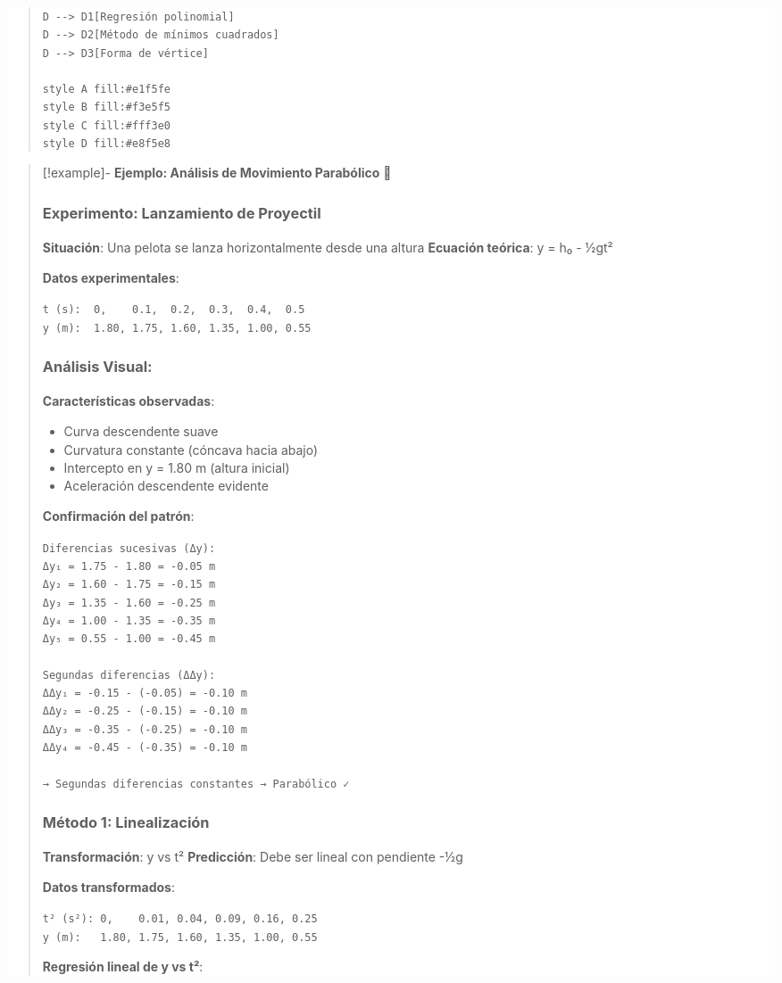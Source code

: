 >     D --> D1[Regresión polinomial]
>     D --> D2[Método de mínimos cuadrados]
>     D --> D3[Forma de vértice]
>     
>     style A fill:#e1f5fe
>     style B fill:#f3e5f5
>     style C fill:#fff3e0
>     style D fill:#e8f5e8
> ```

> [!example]- **Ejemplo: Análisis de Movimiento Parabólico** 🎯
> 
> ### Experimento: Lanzamiento de Proyectil
> 
> **Situación**: Una pelota se lanza horizontalmente desde una altura **Ecuación teórica**: y = h₀ - ½gt²
> 
> **Datos experimentales**:
> 
> ```
> t (s):  0,    0.1,  0.2,  0.3,  0.4,  0.5
> y (m):  1.80, 1.75, 1.60, 1.35, 1.00, 0.55
> ```
> 
> ### Análisis Visual:
> 
> **Características observadas**:
> 
> - Curva descendente suave
> - Curvatura constante (cóncava hacia abajo)
> - Intercepto en y = 1.80 m (altura inicial)
> - Aceleración descendente evidente
> 
> **Confirmación del patrón**:
> 
> ```
> Diferencias sucesivas (Δy):
> Δy₁ = 1.75 - 1.80 = -0.05 m
> Δy₂ = 1.60 - 1.75 = -0.15 m  
> Δy₃ = 1.35 - 1.60 = -0.25 m
> Δy₄ = 1.00 - 1.35 = -0.35 m
> Δy₅ = 0.55 - 1.00 = -0.45 m
> 
> Segundas diferencias (ΔΔy):
> ΔΔy₁ = -0.15 - (-0.05) = -0.10 m
> ΔΔy₂ = -0.25 - (-0.15) = -0.10 m
> ΔΔy₃ = -0.35 - (-0.25) = -0.10 m
> ΔΔy₄ = -0.45 - (-0.35) = -0.10 m
> 
> → Segundas diferencias constantes → Parabólico ✓
> ```
> 
> ### Método 1: Linealización
> 
> **Transformación**: y vs t² **Predicción**: Debe ser lineal con pendiente -½g
> 
> **Datos transformados**:
> 
> ```
> t² (s²): 0,    0.01, 0.04, 0.09, 0.16, 0.25
> y (m):   1.80, 1.75, 1.60, 1.35, 1.00, 0.55
> ```
> 
> **Regresión lineal de y vs t²**: